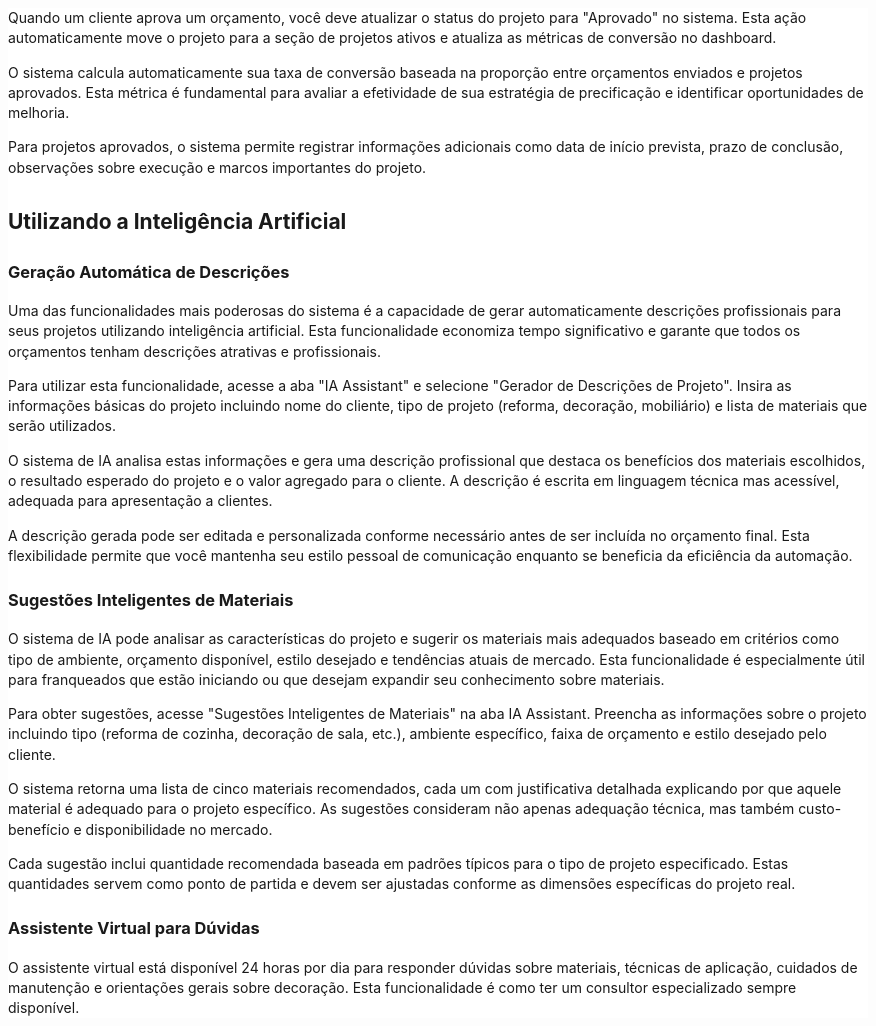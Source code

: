 Quando um cliente aprova um orçamento, você deve atualizar o status do projeto para "Aprovado" no sistema. Esta ação automaticamente move o projeto para a seção de projetos ativos e atualiza as métricas de conversão no dashboard.

O sistema calcula automaticamente sua taxa de conversão baseada na proporção entre orçamentos enviados e projetos aprovados. Esta métrica é fundamental para avaliar a efetividade de sua estratégia de precificação e identificar oportunidades de melhoria.

Para projetos aprovados, o sistema permite registrar informações adicionais como data de início prevista, prazo de conclusão, observações sobre execução e marcos importantes do projeto.

## Utilizando a Inteligência Artificial

### Geração Automática de Descrições

Uma das funcionalidades mais poderosas do sistema é a capacidade de gerar automaticamente descrições profissionais para seus projetos utilizando inteligência artificial. Esta funcionalidade economiza tempo significativo e garante que todos os orçamentos tenham descrições atrativas e profissionais.

Para utilizar esta funcionalidade, acesse a aba "IA Assistant" e selecione "Gerador de Descrições de Projeto". Insira as informações básicas do projeto incluindo nome do cliente, tipo de projeto (reforma, decoração, mobiliário) e lista de materiais que serão utilizados.

O sistema de IA analisa estas informações e gera uma descrição profissional que destaca os benefícios dos materiais escolhidos, o resultado esperado do projeto e o valor agregado para o cliente. A descrição é escrita em linguagem técnica mas acessível, adequada para apresentação a clientes.

A descrição gerada pode ser editada e personalizada conforme necessário antes de ser incluída no orçamento final. Esta flexibilidade permite que você mantenha seu estilo pessoal de comunicação enquanto se beneficia da eficiência da automação.

### Sugestões Inteligentes de Materiais

O sistema de IA pode analisar as características do projeto e sugerir os materiais mais adequados baseado em critérios como tipo de ambiente, orçamento disponível, estilo desejado e tendências atuais de mercado. Esta funcionalidade é especialmente útil para franqueados que estão iniciando ou que desejam expandir seu conhecimento sobre materiais.

Para obter sugestões, acesse "Sugestões Inteligentes de Materiais" na aba IA Assistant. Preencha as informações sobre o projeto incluindo tipo (reforma de cozinha, decoração de sala, etc.), ambiente específico, faixa de orçamento e estilo desejado pelo cliente.

O sistema retorna uma lista de cinco materiais recomendados, cada um com justificativa detalhada explicando por que aquele material é adequado para o projeto específico. As sugestões consideram não apenas adequação técnica, mas também custo-benefício e disponibilidade no mercado.

Cada sugestão inclui quantidade recomendada baseada em padrões típicos para o tipo de projeto especificado. Estas quantidades servem como ponto de partida e devem ser ajustadas conforme as dimensões específicas do projeto real.

### Assistente Virtual para Dúvidas

O assistente virtual está disponível 24 horas por dia para responder dúvidas sobre materiais, técnicas de aplicação, cuidados de manutenção e orientações gerais sobre decoração. Esta funcionalidade é como ter um consultor especializado sempre disponível.
